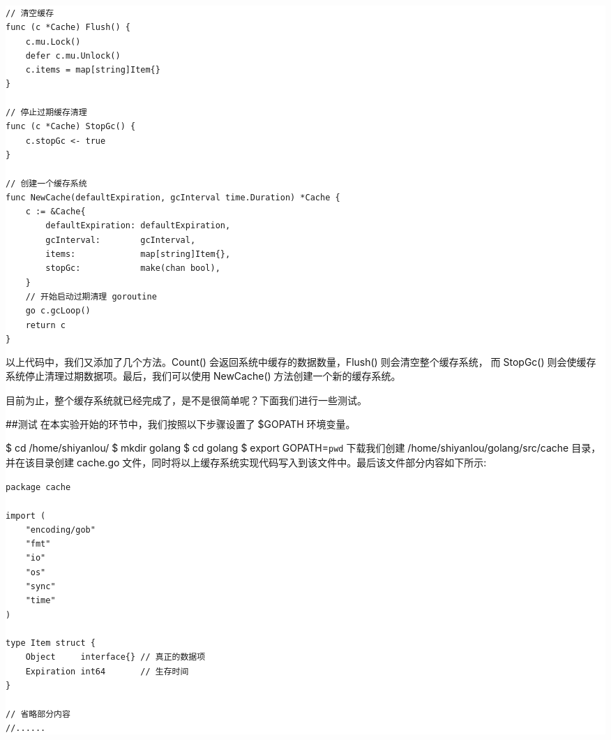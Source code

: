 	// 清空缓存
	func (c *Cache) Flush() {
	    c.mu.Lock()
	    defer c.mu.Unlock()
	    c.items = map[string]Item{}
	}
	
	// 停止过期缓存清理
	func (c *Cache) StopGc() {
	    c.stopGc <- true
	}
	
	// 创建一个缓存系统
	func NewCache(defaultExpiration, gcInterval time.Duration) *Cache {
	    c := &Cache{
	        defaultExpiration: defaultExpiration,
	        gcInterval:        gcInterval,
	        items:             map[string]Item{},
	        stopGc:            make(chan bool),
	    }
	    // 开始启动过期清理 goroutine
	    go c.gcLoop()
	    return c
	}
以上代码中，我们又添加了几个方法。Count() 会返回系统中缓存的数据数量，Flush() 则会清空整个缓存系统， 而 StopGc() 则会使缓存系统停止清理过期数据项。最后，我们可以使用 NewCache() 方法创建一个新的缓存系统。

目前为止，整个缓存系统就已经完成了，是不是很简单呢？下面我们进行一些测试。

##测试
在本实验开始的环节中，我们按照以下步骤设置了 $GOPATH 环境变量。

$ cd /home/shiyanlou/
$ mkdir golang
$ cd golang
$ export GOPATH=`pwd`
下载我们创建 /home/shiyanlou/golang/src/cache 目录，并在该目录创建 cache.go 文件，同时将以上缓存系统实现代码写入到该文件中。最后该文件部分内容如下所示:

	package cache
	
	import (
	    "encoding/gob"
	    "fmt"
	    "io"
	    "os"
	    "sync"
	    "time"
	)
	
	type Item struct {
	    Object     interface{} // 真正的数据项
	    Expiration int64       // 生存时间
	}
	
	// 省略部分内容
	//......
	